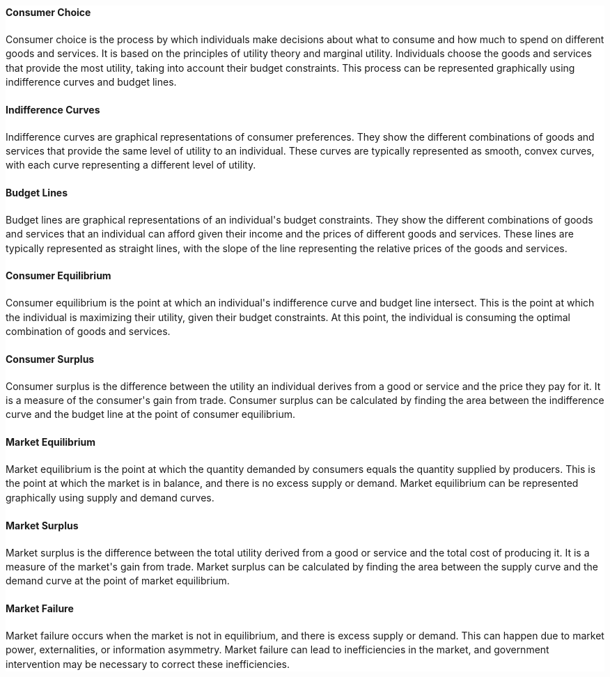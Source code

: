 #### Consumer Choice

Consumer choice is the process by which individuals make decisions about what to consume and how much to spend on different goods and services. It is based on the principles of utility theory and marginal utility. Individuals choose the goods and services that provide the most utility, taking into account their budget constraints. This process can be represented graphically using indifference curves and budget lines.

#### Indifference Curves

Indifference curves are graphical representations of consumer preferences. They show the different combinations of goods and services that provide the same level of utility to an individual. These curves are typically represented as smooth, convex curves, with each curve representing a different level of utility.

#### Budget Lines

Budget lines are graphical representations of an individual's budget constraints. They show the different combinations of goods and services that an individual can afford given their income and the prices of different goods and services. These lines are typically represented as straight lines, with the slope of the line representing the relative prices of the goods and services.

#### Consumer Equilibrium

Consumer equilibrium is the point at which an individual's indifference curve and budget line intersect. This is the point at which the individual is maximizing their utility, given their budget constraints. At this point, the individual is consuming the optimal combination of goods and services.

#### Consumer Surplus

Consumer surplus is the difference between the utility an individual derives from a good or service and the price they pay for it. It is a measure of the consumer's gain from trade. Consumer surplus can be calculated by finding the area between the indifference curve and the budget line at the point of consumer equilibrium.

#### Market Equilibrium

Market equilibrium is the point at which the quantity demanded by consumers equals the quantity supplied by producers. This is the point at which the market is in balance, and there is no excess supply or demand. Market equilibrium can be represented graphically using supply and demand curves.

#### Market Surplus

Market surplus is the difference between the total utility derived from a good or service and the total cost of producing it. It is a measure of the market's gain from trade. Market surplus can be calculated by finding the area between the supply curve and the demand curve at the point of market equilibrium.

#### Market Failure

Market failure occurs when the market is not in equilibrium, and there is excess supply or demand. This can happen due to market power, externalities, or information asymmetry. Market failure can lead to inefficiencies in the market, and government intervention may be necessary to correct these inefficiencies.
